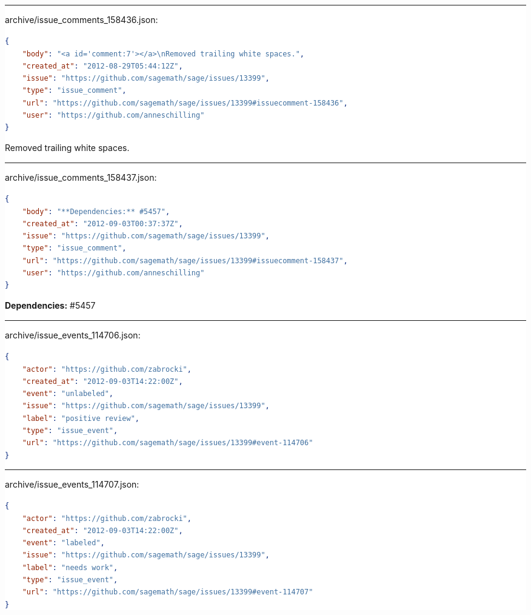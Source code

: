 
---

archive/issue_comments_158436.json:
```json
{
    "body": "<a id='comment:7'></a>\nRemoved trailing white spaces.",
    "created_at": "2012-08-29T05:44:12Z",
    "issue": "https://github.com/sagemath/sage/issues/13399",
    "type": "issue_comment",
    "url": "https://github.com/sagemath/sage/issues/13399#issuecomment-158436",
    "user": "https://github.com/anneschilling"
}
```

<a id='comment:7'></a>
Removed trailing white spaces.



---

archive/issue_comments_158437.json:
```json
{
    "body": "**Dependencies:** #5457",
    "created_at": "2012-09-03T00:37:37Z",
    "issue": "https://github.com/sagemath/sage/issues/13399",
    "type": "issue_comment",
    "url": "https://github.com/sagemath/sage/issues/13399#issuecomment-158437",
    "user": "https://github.com/anneschilling"
}
```

**Dependencies:** #5457



---

archive/issue_events_114706.json:
```json
{
    "actor": "https://github.com/zabrocki",
    "created_at": "2012-09-03T14:22:00Z",
    "event": "unlabeled",
    "issue": "https://github.com/sagemath/sage/issues/13399",
    "label": "positive review",
    "type": "issue_event",
    "url": "https://github.com/sagemath/sage/issues/13399#event-114706"
}
```



---

archive/issue_events_114707.json:
```json
{
    "actor": "https://github.com/zabrocki",
    "created_at": "2012-09-03T14:22:00Z",
    "event": "labeled",
    "issue": "https://github.com/sagemath/sage/issues/13399",
    "label": "needs work",
    "type": "issue_event",
    "url": "https://github.com/sagemath/sage/issues/13399#event-114707"
}
```
